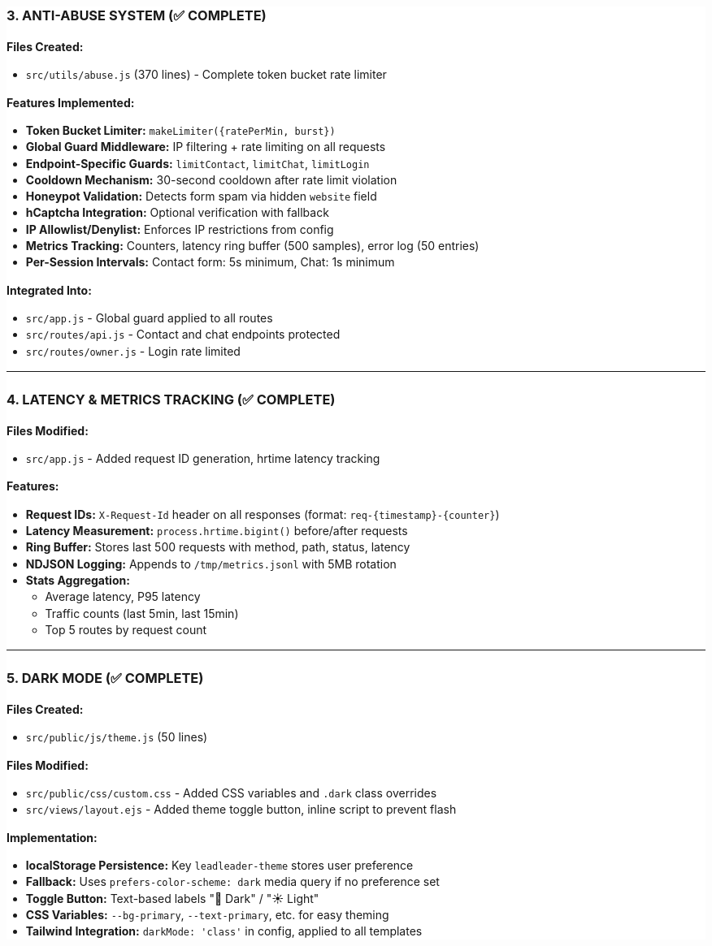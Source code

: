 ### **3. ANTI-ABUSE SYSTEM (✅ COMPLETE)**

**Files Created:**
- `src/utils/abuse.js` (370 lines) - Complete token bucket rate limiter

**Features Implemented:**
- **Token Bucket Limiter:** `makeLimiter({ratePerMin, burst})`
- **Global Guard Middleware:** IP filtering + rate limiting on all requests
- **Endpoint-Specific Guards:** `limitContact`, `limitChat`, `limitLogin`
- **Cooldown Mechanism:** 30-second cooldown after rate limit violation
- **Honeypot Validation:** Detects form spam via hidden `website` field
- **hCaptcha Integration:** Optional verification with fallback
- **IP Allowlist/Denylist:** Enforces IP restrictions from config
- **Metrics Tracking:** Counters, latency ring buffer (500 samples), error log (50 entries)
- **Per-Session Intervals:** Contact form: 5s minimum, Chat: 1s minimum

**Integrated Into:**
- `src/app.js` - Global guard applied to all routes
- `src/routes/api.js` - Contact and chat endpoints protected
- `src/routes/owner.js` - Login rate limited

---

### **4. LATENCY & METRICS TRACKING (✅ COMPLETE)**

**Files Modified:**
- `src/app.js` - Added request ID generation, hrtime latency tracking

**Features:**
- **Request IDs:** `X-Request-Id` header on all responses (format: `req-{timestamp}-{counter}`)
- **Latency Measurement:** `process.hrtime.bigint()` before/after requests
- **Ring Buffer:** Stores last 500 requests with method, path, status, latency
- **NDJSON Logging:** Appends to `/tmp/metrics.jsonl` with 5MB rotation
- **Stats Aggregation:**
  - Average latency, P95 latency
  - Traffic counts (last 5min, last 15min)
  - Top 5 routes by request count

---

### **5. DARK MODE (✅ COMPLETE)**

**Files Created:**
- `src/public/js/theme.js` (50 lines)

**Files Modified:**
- `src/public/css/custom.css` - Added CSS variables and `.dark` class overrides
- `src/views/layout.ejs` - Added theme toggle button, inline script to prevent flash

**Implementation:**
- **localStorage Persistence:** Key `leadleader-theme` stores user preference
- **Fallback:** Uses `prefers-color-scheme: dark` media query if no preference set
- **Toggle Button:** Text-based labels "🌙 Dark" / "☀️ Light"
- **CSS Variables:** `--bg-primary`, `--text-primary`, etc. for easy theming
- **Tailwind Integration:** `darkMode: 'class'` in config, applied to all templates
